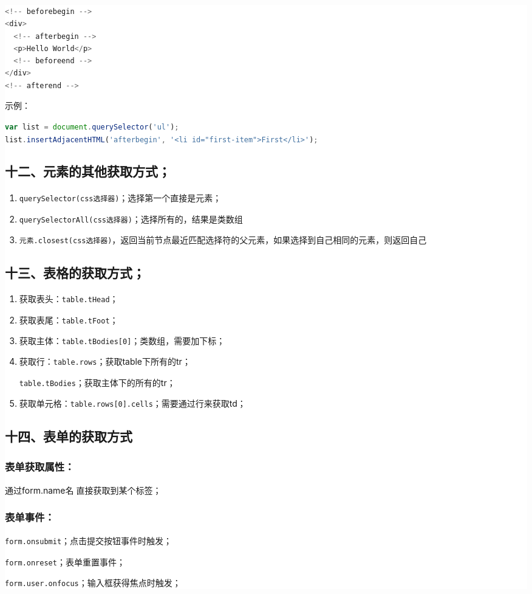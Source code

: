 
```js
<!-- beforebegin -->
<div>
  <!-- afterbegin -->
  <p>Hello World</p>
  <!-- beforeend -->
</div>
<!-- afterend -->
```
示例：
```js
var list = document.querySelector('ul');
list.insertAdjacentHTML('afterbegin', '<li id="first-item">First</li>');
```



## 十二、元素的其他获取方式；

1. `querySelector(css选择器)`；选择第一个直接是元素；

2. `querySelectorAll(css选择器)`；选择所有的，结果是类数组

3. `元素.closest(css选择器)`，返回当前节点最近匹配选择符的父元素，如果选择到自己相同的元素，则返回自己




## 十三、表格的获取方式；

1. 获取表头：`table.tHead`；

2. 获取表尾：`table.tFoot`；

3. 获取主体：`table.tBodies[0]`；类数组，需要加下标；

4. 获取行：`table.rows`；获取table下所有的tr；

    `table.tBodies`；获取主体下的所有的tr；

5. 获取单元格：`table.rows[0].cells`；需要通过行来获取td；




## 十四、表单的获取方式

### 表单获取属性：

通过form.name名 直接获取到某个标签；



### 表单事件：
`form.onsubmit`；点击提交按钮事件时触发；

`form.onreset`；表单重置事件；

`form.user.onfocus`；输入框获得焦点时触发；
